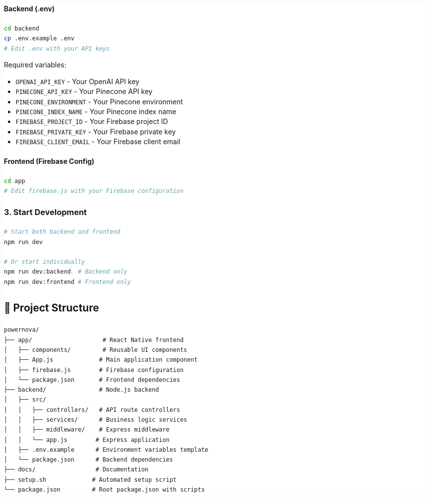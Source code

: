#### Backend (.env)
```bash
cd backend
cp .env.example .env
# Edit .env with your API keys
```

Required variables:
- `OPENAI_API_KEY` - Your OpenAI API key
- `PINECONE_API_KEY` - Your Pinecone API key
- `PINECONE_ENVIRONMENT` - Your Pinecone environment
- `PINECONE_INDEX_NAME` - Your Pinecone index name
- `FIREBASE_PROJECT_ID` - Your Firebase project ID
- `FIREBASE_PRIVATE_KEY` - Your Firebase private key
- `FIREBASE_CLIENT_EMAIL` - Your Firebase client email

#### Frontend (Firebase Config)
```bash
cd app
# Edit firebase.js with your Firebase configuration
```

### 3. Start Development

```bash
# Start both backend and frontend
npm run dev

# Or start individually
npm run dev:backend  # Backend only
npm run dev:frontend # Frontend only
```

## 📁 Project Structure

```
powernova/
├── app/                    # React Native frontend
│   ├── components/         # Reusable UI components
│   ├── App.js             # Main application component
│   ├── firebase.js        # Firebase configuration
│   └── package.json       # Frontend dependencies
├── backend/               # Node.js backend
│   ├── src/
│   │   ├── controllers/   # API route controllers
│   │   ├── services/      # Business logic services
│   │   ├── middleware/    # Express middleware
│   │   └── app.js        # Express application
│   ├── .env.example      # Environment variables template
│   └── package.json      # Backend dependencies
├── docs/                 # Documentation
├── setup.sh             # Automated setup script
└── package.json         # Root package.json with scripts
```
